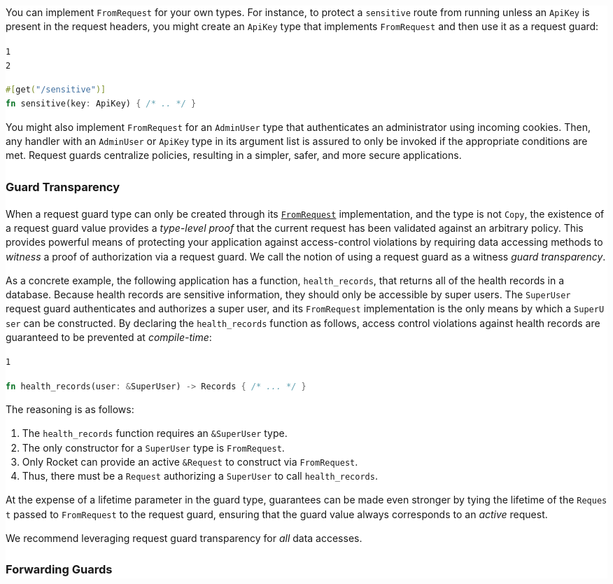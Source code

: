 You can implement `FromRequest` for your own types. For instance, to protect a `sensitive` route from running unless an `ApiKey` is present in the request headers, you might create an `ApiKey` type that implements `FromRequest` and then use it as a request guard:

```
1
2
```

```rust
#[get("/sensitive")]
fn sensitive(key: ApiKey) { /* .. */ }
```

You might also implement `FromRequest` for an `AdminUser` type that authenticates an administrator using incoming cookies. Then, any handler with an `AdminUser` or `ApiKey` type in its argument list is assured to only be invoked if the appropriate conditions are met. Request guards centralize policies, resulting in a simpler, safer, and more secure applications.

### [](#guard-transparency "anchor")Guard Transparency

When a request guard type can only be created through its [`FromRequest`](https://api.rocket.rs/v0.5/rocket/request/trait.FromRequest.html) implementation, and the type is not `Copy`, the existence of a request guard value provides a *type-level proof* that the current request has been validated against an arbitrary policy. This provides powerful means of protecting your application against access-control violations by requiring data accessing methods to *witness* a proof of authorization via a request guard. We call the notion of using a request guard as a witness *guard transparency*.

As a concrete example, the following application has a function, `health_records`, that returns all of the health records in a database. Because health records are sensitive information, they should only be accessible by super users. The `SuperUser` request guard authenticates and authorizes a super user, and its `FromRequest` implementation is the only means by which a `SuperUser` can be constructed. By declaring the `health_records` function as follows, access control violations against health records are guaranteed to be prevented at *compile-time*:

```
1
```

```rust
fn health_records(user: &SuperUser) -> Records { /* ... */ }
```

The reasoning is as follows:

1.  The `health_records` function requires an `&SuperUser` type.
2.  The only constructor for a `SuperUser` type is `FromRequest`.
3.  Only Rocket can provide an active `&Request` to construct via `FromRequest`.
4.  Thus, there must be a `Request` authorizing a `SuperUser` to call `health_records`.

At the expense of a lifetime parameter in the guard type, guarantees can be made even stronger by tying the lifetime of the `Request` passed to `FromRequest` to the request guard, ensuring that the guard value always corresponds to an *active* request.

We recommend leveraging request guard transparency for *all* data accesses.

### [](#forwarding-guards "anchor")Forwarding Guards
